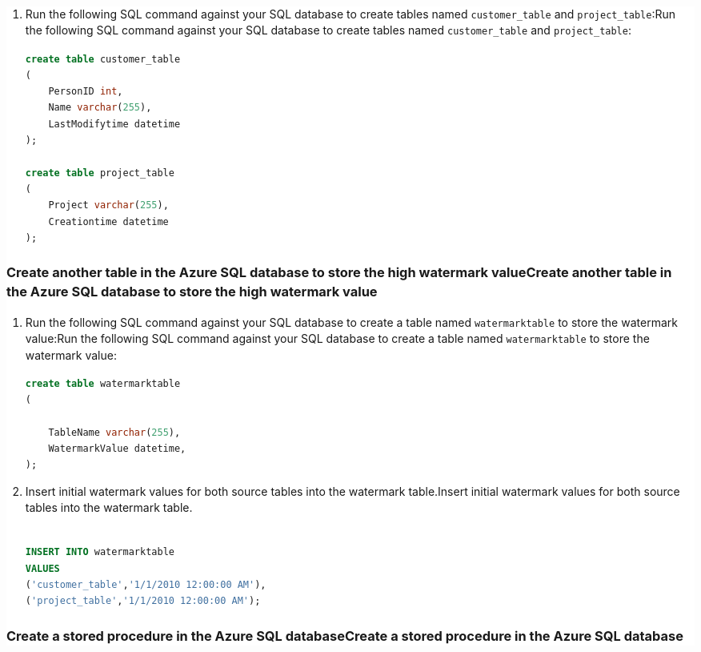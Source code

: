 1. <span data-ttu-id="bde6f-155">Run the following SQL command against your SQL database to create tables named `customer_table` and `project_table`:</span><span class="sxs-lookup"><span data-stu-id="bde6f-155">Run the following SQL command against your SQL database to create tables named `customer_table` and `project_table`:</span></span>  
    
    ```sql
    create table customer_table
    (
        PersonID int,
        Name varchar(255),
        LastModifytime datetime
    );
    
    create table project_table
    (
        Project varchar(255),
        Creationtime datetime
    );

    ```

### <a name="create-another-table-in-the-azure-sql-database-to-store-the-high-watermark-value"></a><span data-ttu-id="bde6f-156">Create another table in the Azure SQL database to store the high watermark value</span><span class="sxs-lookup"><span data-stu-id="bde6f-156">Create another table in the Azure SQL database to store the high watermark value</span></span>
1. <span data-ttu-id="bde6f-157">Run the following SQL command against your SQL database to create a table named `watermarktable` to store the watermark value:</span><span class="sxs-lookup"><span data-stu-id="bde6f-157">Run the following SQL command against your SQL database to create a table named `watermarktable` to store the watermark value:</span></span> 
    
    ```sql
    create table watermarktable
    (
    
        TableName varchar(255),
        WatermarkValue datetime,
    );
    ```
1. <span data-ttu-id="bde6f-158">Insert initial watermark values for both source tables into the watermark table.</span><span class="sxs-lookup"><span data-stu-id="bde6f-158">Insert initial watermark values for both source tables into the watermark table.</span></span>

    ```sql

    INSERT INTO watermarktable
    VALUES 
    ('customer_table','1/1/2010 12:00:00 AM'),
    ('project_table','1/1/2010 12:00:00 AM');
    
    ```

### <a name="create-a-stored-procedure-in-the-azure-sql-database"></a><span data-ttu-id="bde6f-159">Create a stored procedure in the Azure SQL database</span><span class="sxs-lookup"><span data-stu-id="bde6f-159">Create a stored procedure in the Azure SQL database</span></span> 

